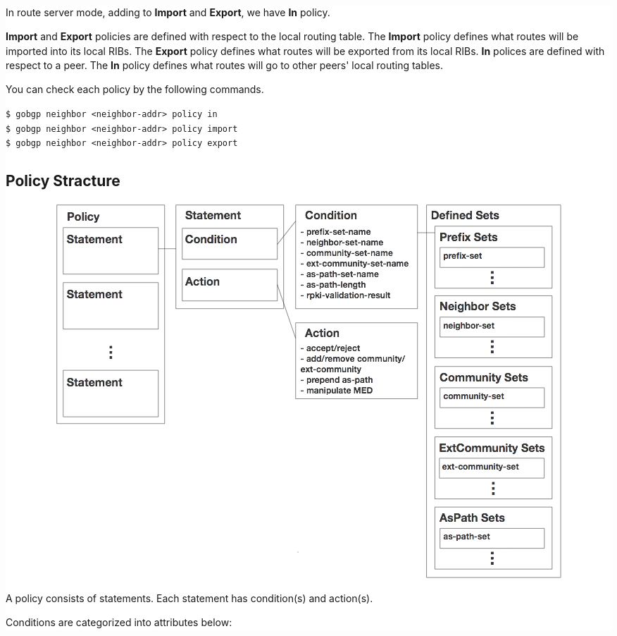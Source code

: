 In route server mode, adding to **Import** and **Export**, we have **In** policy.

**Import** and **Export** policies are defined with respect to the
local routing table. The **Import** policy defines what routes will be
imported into its local RIBs. The **Export** policy defines what
routes will be exported from its local RIBs. **In** polices are
defined with respect to a peer. The **In** policy defines what routes will go
to other peers' local routing tables.

You can check each policy by the following commands.

```shell
$ gobgp neighbor <neighbor-addr> policy in
$ gobgp neighbor <neighbor-addr> policy import
$ gobgp neighbor <neighbor-addr> policy export
```

## <a name="policy"> Policy Stracture

<p align="center">
    <img src="./policy-component.png" alt="policy component"/>
</p>

A policy consists of statements. Each statement has condition(s) and action(s).

Conditions are categorized into attributes below:
